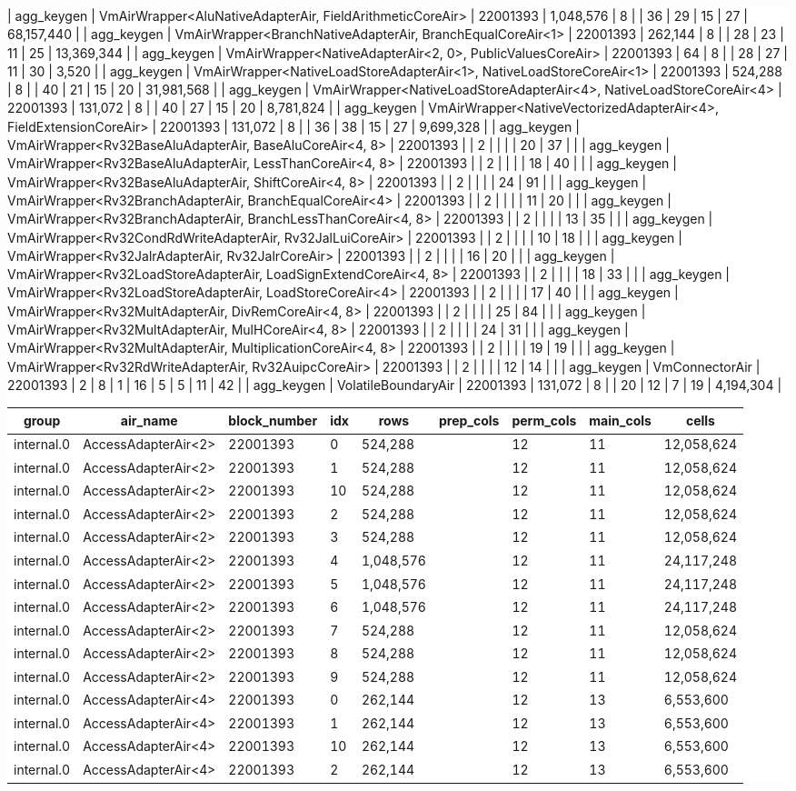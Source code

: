| agg_keygen | VmAirWrapper<AluNativeAdapterAir, FieldArithmeticCoreAir> | 22001393 | 1,048,576 | 8 |  | 36 | 29 | 15 | 27 | 68,157,440 | 
| agg_keygen | VmAirWrapper<BranchNativeAdapterAir, BranchEqualCoreAir<1> | 22001393 | 262,144 | 8 |  | 28 | 23 | 11 | 25 | 13,369,344 | 
| agg_keygen | VmAirWrapper<NativeAdapterAir<2, 0>, PublicValuesCoreAir> | 22001393 | 64 | 8 |  | 28 | 27 | 11 | 30 | 3,520 | 
| agg_keygen | VmAirWrapper<NativeLoadStoreAdapterAir<1>, NativeLoadStoreCoreAir<1> | 22001393 | 524,288 | 8 |  | 40 | 21 | 15 | 20 | 31,981,568 | 
| agg_keygen | VmAirWrapper<NativeLoadStoreAdapterAir<4>, NativeLoadStoreCoreAir<4> | 22001393 | 131,072 | 8 |  | 40 | 27 | 15 | 20 | 8,781,824 | 
| agg_keygen | VmAirWrapper<NativeVectorizedAdapterAir<4>, FieldExtensionCoreAir> | 22001393 | 131,072 | 8 |  | 36 | 38 | 15 | 27 | 9,699,328 | 
| agg_keygen | VmAirWrapper<Rv32BaseAluAdapterAir, BaseAluCoreAir<4, 8> | 22001393 |  | 2 |  |  |  | 20 | 37 |  | 
| agg_keygen | VmAirWrapper<Rv32BaseAluAdapterAir, LessThanCoreAir<4, 8> | 22001393 |  | 2 |  |  |  | 18 | 40 |  | 
| agg_keygen | VmAirWrapper<Rv32BaseAluAdapterAir, ShiftCoreAir<4, 8> | 22001393 |  | 2 |  |  |  | 24 | 91 |  | 
| agg_keygen | VmAirWrapper<Rv32BranchAdapterAir, BranchEqualCoreAir<4> | 22001393 |  | 2 |  |  |  | 11 | 20 |  | 
| agg_keygen | VmAirWrapper<Rv32BranchAdapterAir, BranchLessThanCoreAir<4, 8> | 22001393 |  | 2 |  |  |  | 13 | 35 |  | 
| agg_keygen | VmAirWrapper<Rv32CondRdWriteAdapterAir, Rv32JalLuiCoreAir> | 22001393 |  | 2 |  |  |  | 10 | 18 |  | 
| agg_keygen | VmAirWrapper<Rv32JalrAdapterAir, Rv32JalrCoreAir> | 22001393 |  | 2 |  |  |  | 16 | 20 |  | 
| agg_keygen | VmAirWrapper<Rv32LoadStoreAdapterAir, LoadSignExtendCoreAir<4, 8> | 22001393 |  | 2 |  |  |  | 18 | 33 |  | 
| agg_keygen | VmAirWrapper<Rv32LoadStoreAdapterAir, LoadStoreCoreAir<4> | 22001393 |  | 2 |  |  |  | 17 | 40 |  | 
| agg_keygen | VmAirWrapper<Rv32MultAdapterAir, DivRemCoreAir<4, 8> | 22001393 |  | 2 |  |  |  | 25 | 84 |  | 
| agg_keygen | VmAirWrapper<Rv32MultAdapterAir, MulHCoreAir<4, 8> | 22001393 |  | 2 |  |  |  | 24 | 31 |  | 
| agg_keygen | VmAirWrapper<Rv32MultAdapterAir, MultiplicationCoreAir<4, 8> | 22001393 |  | 2 |  |  |  | 19 | 19 |  | 
| agg_keygen | VmAirWrapper<Rv32RdWriteAdapterAir, Rv32AuipcCoreAir> | 22001393 |  | 2 |  |  |  | 12 | 14 |  | 
| agg_keygen | VmConnectorAir | 22001393 | 2 | 8 | 1 | 16 | 5 | 5 | 11 | 42 | 
| agg_keygen | VolatileBoundaryAir | 22001393 | 131,072 | 8 |  | 20 | 12 | 7 | 19 | 4,194,304 | 

| group | air_name | block_number | idx | rows | prep_cols | perm_cols | main_cols | cells |
| --- | --- | --- | --- | --- | --- | --- | --- | --- |
| internal.0 | AccessAdapterAir<2> | 22001393 | 0 | 524,288 |  | 12 | 11 | 12,058,624 | 
| internal.0 | AccessAdapterAir<2> | 22001393 | 1 | 524,288 |  | 12 | 11 | 12,058,624 | 
| internal.0 | AccessAdapterAir<2> | 22001393 | 10 | 524,288 |  | 12 | 11 | 12,058,624 | 
| internal.0 | AccessAdapterAir<2> | 22001393 | 2 | 524,288 |  | 12 | 11 | 12,058,624 | 
| internal.0 | AccessAdapterAir<2> | 22001393 | 3 | 524,288 |  | 12 | 11 | 12,058,624 | 
| internal.0 | AccessAdapterAir<2> | 22001393 | 4 | 1,048,576 |  | 12 | 11 | 24,117,248 | 
| internal.0 | AccessAdapterAir<2> | 22001393 | 5 | 1,048,576 |  | 12 | 11 | 24,117,248 | 
| internal.0 | AccessAdapterAir<2> | 22001393 | 6 | 1,048,576 |  | 12 | 11 | 24,117,248 | 
| internal.0 | AccessAdapterAir<2> | 22001393 | 7 | 524,288 |  | 12 | 11 | 12,058,624 | 
| internal.0 | AccessAdapterAir<2> | 22001393 | 8 | 524,288 |  | 12 | 11 | 12,058,624 | 
| internal.0 | AccessAdapterAir<2> | 22001393 | 9 | 524,288 |  | 12 | 11 | 12,058,624 | 
| internal.0 | AccessAdapterAir<4> | 22001393 | 0 | 262,144 |  | 12 | 13 | 6,553,600 | 
| internal.0 | AccessAdapterAir<4> | 22001393 | 1 | 262,144 |  | 12 | 13 | 6,553,600 | 
| internal.0 | AccessAdapterAir<4> | 22001393 | 10 | 262,144 |  | 12 | 13 | 6,553,600 | 
| internal.0 | AccessAdapterAir<4> | 22001393 | 2 | 262,144 |  | 12 | 13 | 6,553,600 | 